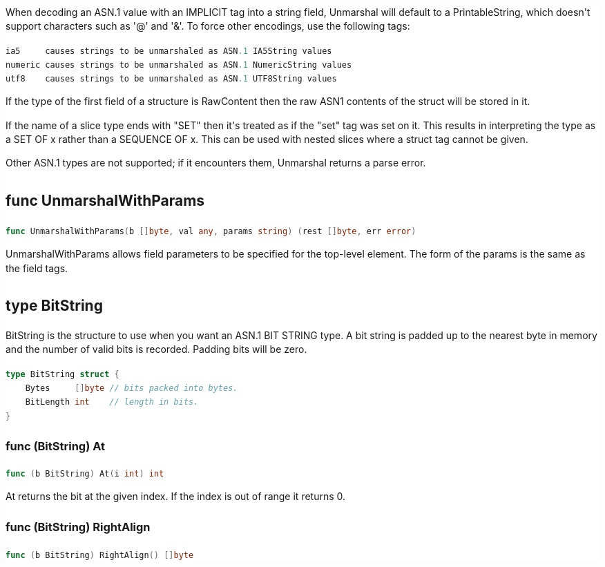 When decoding an ASN.1 value with an IMPLICIT tag into a string field,
Unmarshal will default to a PrintableString, which doesn\'t support
characters such as \'@\' and \'&\'. To force other encodings, use the
following tags:

```go
ia5     causes strings to be unmarshaled as ASN.1 IA5String values
numeric causes strings to be unmarshaled as ASN.1 NumericString values
utf8    causes strings to be unmarshaled as ASN.1 UTF8String values
```

If the type of the first field of a structure is RawContent then the raw
ASN1 contents of the struct will be stored in it.

If the name of a slice type ends with \"SET\" then it\'s treated as if
the \"set\" tag was set on it. This results in interpreting the type as
a SET OF x rather than a SEQUENCE OF x. This can be used with nested
slices where a struct tag cannot be given.

Other ASN.1 types are not supported; if it encounters them, Unmarshal
returns a parse error.

func UnmarshalWithParams 
------------------------

```go
func UnmarshalWithParams(b []byte, val any, params string) (rest []byte, err error)
```

UnmarshalWithParams allows field parameters to be specified for the
top-level element. The form of the params is the same as the field tags.

type BitString 
--------------

BitString is the structure to use when you want an ASN.1 BIT STRING
type. A bit string is padded up to the nearest byte in memory and the
number of valid bits is recorded. Padding bits will be zero.

```go
type BitString struct {
    Bytes     []byte // bits packed into bytes.
    BitLength int    // length in bits.
}
```

### func (BitString) At 

```go
func (b BitString) At(i int) int
```

At returns the bit at the given index. If the index is out of range it
returns 0.

### func (BitString) RightAlign 

```go
func (b BitString) RightAlign() []byte
```

